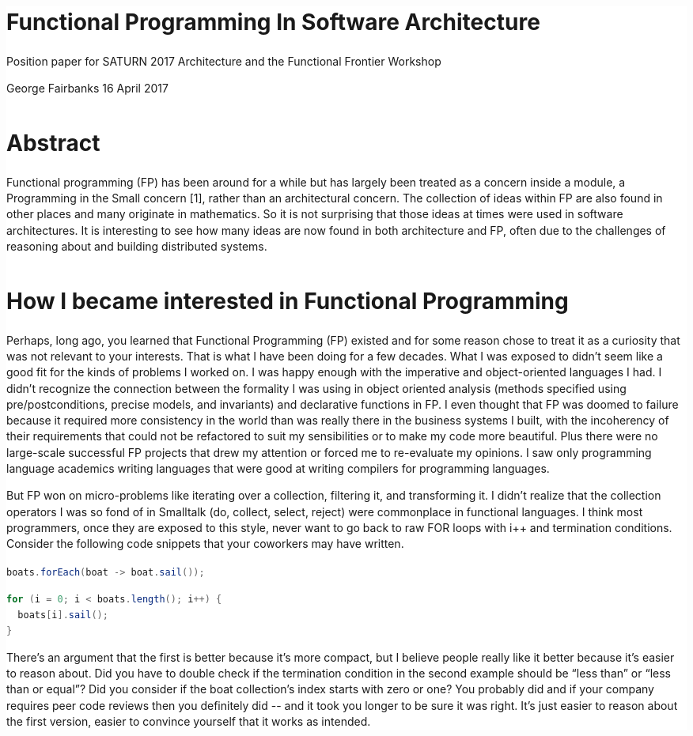 # Functional Programming In Software Architecture
Position paper for SATURN 2017 Architecture and the Functional Frontier Workshop

George Fairbanks
16 April 2017

# Abstract

Functional programming (FP) has been around for a while but has largely been treated as a concern inside a module, a Programming in the Small concern [1], rather than an architectural concern.  The collection of ideas within FP are also found in other places and many originate in mathematics.  So it is not surprising that those ideas at times were used in software architectures.  It is interesting to see how many ideas are now found in both architecture and FP, often due to the challenges of reasoning about and building distributed systems.

# How I became interested in Functional Programming

Perhaps, long ago, you learned that Functional Programming (FP) existed and for some reason chose to treat it as a curiosity that was not relevant to your interests.  That is what I have been doing for a few decades.  What I was exposed to didn’t seem like a good fit for the kinds of problems I worked on.  I was happy enough with the imperative and object-oriented languages I had.  I didn’t recognize the connection between the formality I was using in object oriented analysis (methods specified using pre/postconditions, precise models, and invariants) and declarative functions in FP.  I even thought that FP was doomed to failure because it required more consistency in the world than was really there in the business systems I built, with the incoherency of their requirements that could not be refactored to suit my sensibilities or to make my code more beautiful.  Plus there were no large-scale successful FP projects that drew my attention or forced me to re-evaluate my opinions.  I saw only programming language academics writing languages that were good at writing compilers for programming languages.

But FP won on micro-problems like iterating over a collection, filtering it, and transforming it.  I didn’t realize that the collection operators I was so fond of in Smalltalk (do, collect, select, reject) were commonplace in functional languages.  I think most programmers, once they are exposed to this style, never want to go back to raw FOR loops with i++ and termination conditions.  Consider the following code snippets that your coworkers may have written.

```Java
boats.forEach(boat -> boat.sail());
```
```Java
for (i = 0; i < boats.length(); i++) {
  boats[i].sail();
}
```

There’s an argument that the first is better because it’s more compact, but I believe people really like it better because it’s easier to reason about.  Did you have to double check if the termination condition in the second example should be “less than” or “less than or equal”?  Did you consider if the boat collection’s index starts with zero or one?  You probably did and if your company requires peer code reviews then you definitely did -- and it took you longer to be sure it was right.  It’s just easier to reason about the first version, easier to convince yourself that it works as intended.
